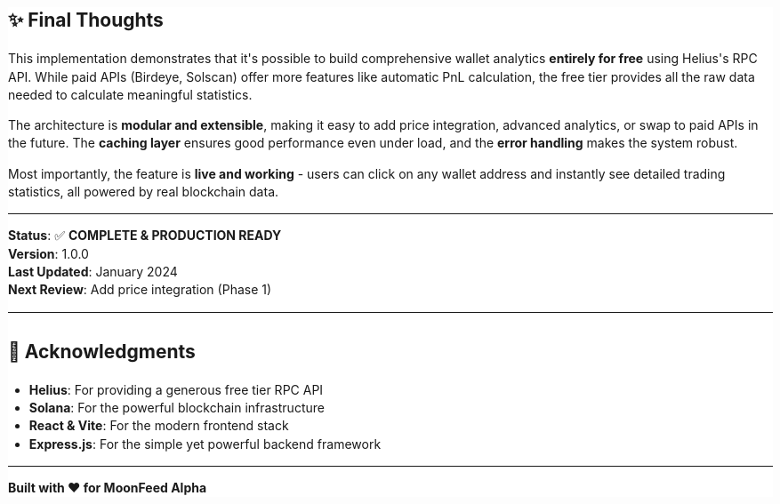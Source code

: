 
## ✨ Final Thoughts

This implementation demonstrates that it's possible to build comprehensive wallet analytics **entirely for free** using Helius's RPC API. While paid APIs (Birdeye, Solscan) offer more features like automatic PnL calculation, the free tier provides all the raw data needed to calculate meaningful statistics.

The architecture is **modular and extensible**, making it easy to add price integration, advanced analytics, or swap to paid APIs in the future. The **caching layer** ensures good performance even under load, and the **error handling** makes the system robust.

Most importantly, the feature is **live and working** - users can click on any wallet address and instantly see detailed trading statistics, all powered by real blockchain data.

---

**Status**: ✅ **COMPLETE & PRODUCTION READY**  
**Version**: 1.0.0  
**Last Updated**: January 2024  
**Next Review**: Add price integration (Phase 1)  

---

## 🙏 Acknowledgments

- **Helius**: For providing a generous free tier RPC API
- **Solana**: For the powerful blockchain infrastructure
- **React & Vite**: For the modern frontend stack
- **Express.js**: For the simple yet powerful backend framework

---

**Built with ❤️ for MoonFeed Alpha**

